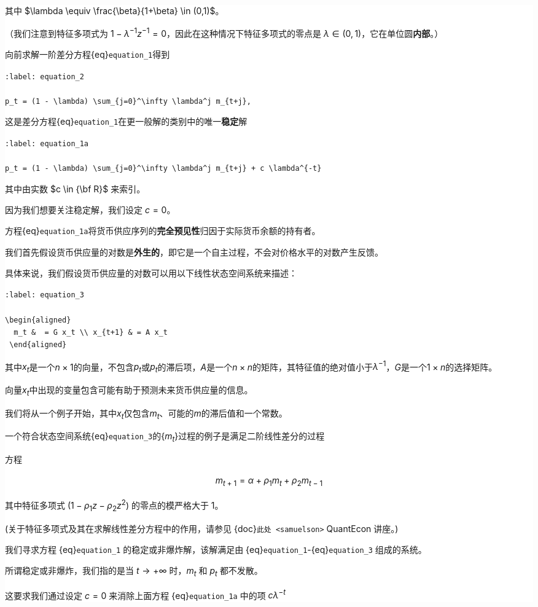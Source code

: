 其中 $\lambda \equiv \frac{\beta}{1+\beta} \in (0,1)$。

（我们注意到特征多项式为 $1 - \lambda^{-1} z^{-1} = 0$，因此在这种情况下特征多项式的零点是 $\lambda \in (0,1)$，它在单位圆**内部**。）

向前求解一阶差分方程{eq}`equation_1`得到

```{math}
:label: equation_2

p_t = (1 - \lambda) \sum_{j=0}^\infty \lambda^j m_{t+j},
```

这是差分方程{eq}`equation_1`在更一般解的类别中的唯一**稳定**解

```{math}
:label: equation_1a

p_t = (1 - \lambda) \sum_{j=0}^\infty \lambda^j m_{t+j} + c \lambda^{-t}
```

其中由实数 $c \in {\bf R}$ 来索引。

因为我们想要关注稳定解，我们设定 $c=0$。

方程{eq}`equation_1a`将货币供应序列的**完全预见性**归因于实际货币余额的持有者。

我们首先假设货币供应量的对数是**外生的**，即它是一个自主过程，不会对价格水平的对数产生反馈。

具体来说，我们假设货币供应量的对数可以用以下线性状态空间系统来描述：

```{math}
:label: equation_3

\begin{aligned}
  m_t &  = G x_t \\ x_{t+1} & = A x_t
 \end{aligned}
```

其中$x_t$是一个$n \times 1$的向量，不包含$p_t$或$p_t$的滞后项，$A$是一个$n \times n$的矩阵，其特征值的绝对值小于$\lambda^{-1}$，$G$是一个$1 \times n$的选择矩阵。

向量$x_t$中出现的变量包含可能有助于预测未来货币供应量的信息。

我们将从一个例子开始，其中$x_t$仅包含$m_t$、可能的$m$的滞后值和一个常数。

一个符合状态空间系统{eq}`equation_3`的$\{m_t\}$过程的例子是满足二阶线性差分的过程

方程

$$
m_{t+1} = \alpha + \rho_1 m_t + \rho_2 m_{t-1}
$$

其中特征多项式 $(1 - \rho_1 z - \rho_2 z^2)$ 的零点的模严格大于 $1$。

(关于特征多项式及其在求解线性差分方程中的作用，请参见 {doc}`此处 <samuelson>` QuantEcon 讲座。)

我们寻求方程 {eq}`equation_1` 的稳定或非爆炸解，该解满足由 {eq}`equation_1`-{eq}`equation_3` 组成的系统。

所谓稳定或非爆炸，我们指的是当 $t \rightarrow + \infty$ 时，$m_t$ 和 $p_t$ 都不发散。

这要求我们通过设定 $c=0$ 来消除上面方程 {eq}`equation_1a` 中的项 $c \lambda^{-t}$
